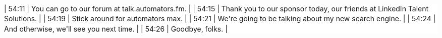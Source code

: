 | 54:11      | You can go to our forum at talk.automators.fm.                                                     |
| 54:15      | Thank you to our sponsor today, our friends at LinkedIn Talent Solutions.                          |
| 54:19      | Stick around for automators max.                                                                   |
| 54:21      | We're going to be talking about my new search engine.                                              |
| 54:24      | And otherwise, we'll see you next time.                                                            |
| 54:26      | Goodbye, folks.                                                                                    |

